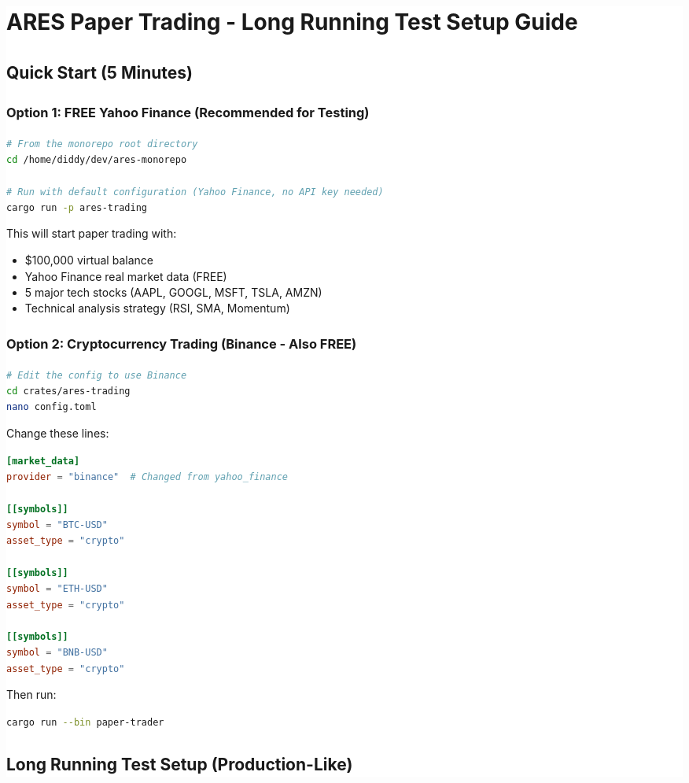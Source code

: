 # ARES Paper Trading - Long Running Test Setup Guide

## Quick Start (5 Minutes)

### Option 1: FREE Yahoo Finance (Recommended for Testing)

```bash
# From the monorepo root directory
cd /home/diddy/dev/ares-monorepo

# Run with default configuration (Yahoo Finance, no API key needed)
cargo run -p ares-trading
```

This will start paper trading with:
- $100,000 virtual balance
- Yahoo Finance real market data (FREE)
- 5 major tech stocks (AAPL, GOOGL, MSFT, TSLA, AMZN)
- Technical analysis strategy (RSI, SMA, Momentum)

### Option 2: Cryptocurrency Trading (Binance - Also FREE)

```bash
# Edit the config to use Binance
cd crates/ares-trading
nano config.toml
```

Change these lines:
```toml
[market_data]
provider = "binance"  # Changed from yahoo_finance

[[symbols]]
symbol = "BTC-USD"
asset_type = "crypto"

[[symbols]]
symbol = "ETH-USD"
asset_type = "crypto"

[[symbols]]
symbol = "BNB-USD"
asset_type = "crypto"
```

Then run:
```bash
cargo run --bin paper-trader
```

## Long Running Test Setup (Production-Like)
